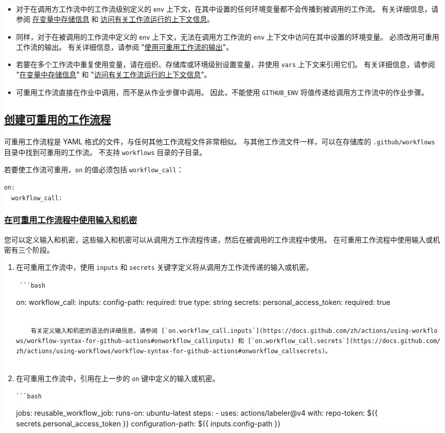 * 对于在调用方工作流中的工作流级别定义的 `env` 上下文，在其中设置的任何环境变量都不会传播到被调用的工作流。 有关详细信息，请参阅 [在变量中存储信息](https://docs.github.com/zh/actions/learn-github-actions/variables) 和 [访问有关工作流运行的上下文信息](https://docs.github.com/zh/actions/learn-github-actions/contexts#env-context)。

* 同样，对于在被调用的工作流中定义的 `env` 上下文，无法在调用方工作流的 `env` 上下文中访问在其中设置的环境变量。 必须改用可重用工作流的输出。 有关详细信息，请参阅 "[使用可重用工作流的输出](#using-outputs-from-a-reusable-workflow)"。

* 若要在多个工作流中重复使用变量，请在组织、存储库或环境级别设置变量，并使用 `vars` 上下文来引用它们。 有关详细信息，请参阅 "[在变量中存储信息](https://docs.github.com/zh/actions/learn-github-actions/variables)" 和 "[访问有关工作流运行的上下文信息](https://docs.github.com/zh/actions/learn-github-actions/contexts#vars-context)"。

* 可重用工作流直接在作业中调用，而不是从作业步骤中调用。 因此，不能使用 `GITHUB_ENV` 将值传递给调用方工作流中的作业步骤。

## [创建可重用的工作流程](#creating-a-reusable-workflow)

可重用工作流程是 YAML 格式的文件，与任何其他工作流程文件非常相似。 与其他工作流文件一样，可以在存储库的 `.github/workflows` 目录中找到可重用的工作流。 不支持 `workflows` 目录的子目录。

若要使工作流可重用，`on` 的值必须包括 `workflow_call`：

```bash
on:
  workflow_call:
```

### [在可重用工作流程中使用输入和机密](#using-inputs-and-secrets-in-a-reusable-workflow)

您可以定义输入和机密，这些输入和机密可以从调用方工作流程传递，然后在被调用的工作流程中使用。 在可重用工作流程中使用输入或机密有三个阶段。

1. 在可重用工作流中，使用 `inputs` 和 `secrets` 关键字定义将从调用方工作流传递的输入或机密。

		```bash
    on:
      workflow_call:
        inputs:
          config-path:
            required: true
            type: string
        secrets:
          personal_access_token:
            required: true

    ```
		
		有关定义输入和机密的语法的详细信息，请参阅 [`on.workflow_call.inputs`](https://docs.github.com/zh/actions/using-workflows/workflow-syntax-for-github-actions#onworkflow_callinputs) 和 [`on.workflow_call.secrets`](https://docs.github.com/zh/actions/using-workflows/workflow-syntax-for-github-actions#onworkflow_callsecrets)。
		

2.  在可重用工作流中，引用在上一步的 `on` 键中定义的输入或机密。

		```bash
    jobs:
      reusable_workflow_job:
        runs-on: ubuntu-latest
        steps:
        - uses: actions/labeler@v4
          with:
            repo-token: ${{ secrets.personal_access_token }}
            configuration-path: ${{ inputs.config-path }}
